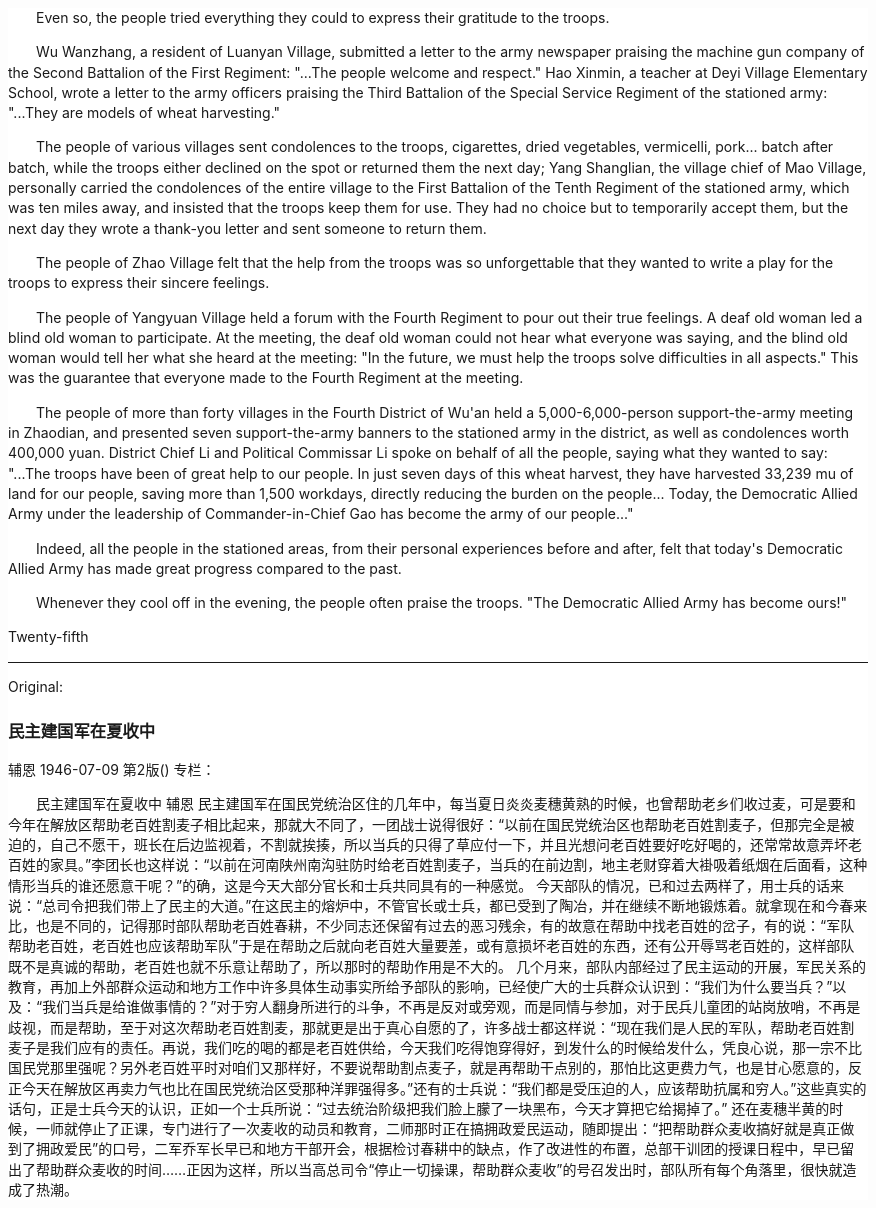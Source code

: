 　　Even so, the people tried everything they could to express their gratitude to the troops.

　　Wu Wanzhang, a resident of Luanyan Village, submitted a letter to the army newspaper praising the machine gun company of the Second Battalion of the First Regiment: "...The people welcome and respect." Hao Xinmin, a teacher at Deyi Village Elementary School, wrote a letter to the army officers praising the Third Battalion of the Special Service Regiment of the stationed army: "...They are models of wheat harvesting."

　　The people of various villages sent condolences to the troops, cigarettes, dried vegetables, vermicelli, pork... batch after batch, while the troops either declined on the spot or returned them the next day; Yang Shanglian, the village chief of Mao Village, personally carried the condolences of the entire village to the First Battalion of the Tenth Regiment of the stationed army, which was ten miles away, and insisted that the troops keep them for use. They had no choice but to temporarily accept them, but the next day they wrote a thank-you letter and sent someone to return them.

　　The people of Zhao Village felt that the help from the troops was so unforgettable that they wanted to write a play for the troops to express their sincere feelings.

　　The people of Yangyuan Village held a forum with the Fourth Regiment to pour out their true feelings. A deaf old woman led a blind old woman to participate. At the meeting, the deaf old woman could not hear what everyone was saying, and the blind old woman would tell her what she heard at the meeting: "In the future, we must help the troops solve difficulties in all aspects." This was the guarantee that everyone made to the Fourth Regiment at the meeting.

　　The people of more than forty villages in the Fourth District of Wu'an held a 5,000-6,000-person support-the-army meeting in Zhaodian, and presented seven support-the-army banners to the stationed army in the district, as well as condolences worth 400,000 yuan. District Chief Li and Political Commissar Li spoke on behalf of all the people, saying what they wanted to say: "...The troops have been of great help to our people. In just seven days of this wheat harvest, they have harvested 33,239 mu of land for our people, saving more than 1,500 workdays, directly reducing the burden on the people... Today, the Democratic Allied Army under the leadership of Commander-in-Chief Gao has become the army of our people..."

　　Indeed, all the people in the stationed areas, from their personal experiences before and after, felt that today's Democratic Allied Army has made great progress compared to the past.

　　Whenever they cool off in the evening, the people often praise the troops. "The Democratic Allied Army has become ours!"

Twenty-fifth



<hr /> 

Original: 


### 民主建国军在夏收中
辅恩
1946-07-09
第2版()
专栏：

　　民主建国军在夏收中
    辅恩
    民主建国军在国民党统治区住的几年中，每当夏日炎炎麦穗黄熟的时候，也曾帮助老乡们收过麦，可是要和今年在解放区帮助老百姓割麦子相比起来，那就大不同了，一团战士说得很好：“以前在国民党统治区也帮助老百姓割麦子，但那完全是被迫的，自己不愿干，班长在后边监视着，不割就挨揍，所以当兵的只得了草应付一下，并且光想问老百姓要好吃好喝的，还常常故意弄坏老百姓的家具。”李团长也这样说：“以前在河南陕州南沟驻防时给老百姓割麦子，当兵的在前边割，地主老财穿着大褂吸着纸烟在后面看，这种情形当兵的谁还愿意干呢？”的确，这是今天大部分官长和士兵共同具有的一种感觉。
    今天部队的情况，已和过去两样了，用士兵的话来说：“总司令把我们带上了民主的大道。”在这民主的熔炉中，不管官长或士兵，都已受到了陶冶，并在继续不断地锻炼着。就拿现在和今春来比，也是不同的，记得那时部队帮助老百姓春耕，不少同志还保留有过去的恶习残余，有的故意在帮助中找老百姓的岔子，有的说：“军队帮助老百姓，老百姓也应该帮助军队”于是在帮助之后就向老百姓大量要差，或有意损坏老百姓的东西，还有公开辱骂老百姓的，这样部队既不是真诚的帮助，老百姓也就不乐意让帮助了，所以那时的帮助作用是不大的。
    几个月来，部队内部经过了民主运动的开展，军民关系的教育，再加上外部群众运动和地方工作中许多具体生动事实所给予部队的影响，已经使广大的士兵群众认识到：“我们为什么要当兵？”以及：“我们当兵是给谁做事情的？”对于穷人翻身所进行的斗争，不再是反对或旁观，而是同情与参加，对于民兵儿童团的站岗放哨，不再是歧视，而是帮助，至于对这次帮助老百姓割麦，那就更是出于真心自愿的了，许多战士都这样说：“现在我们是人民的军队，帮助老百姓割麦子是我们应有的责任。再说，我们吃的喝的都是老百姓供给，今天我们吃得饱穿得好，到发什么的时候给发什么，凭良心说，那一宗不比国民党那里强呢？另外老百姓平时对咱们又那样好，不要说帮助割点麦子，就是再帮助干点别的，那怕比这更费力气，也是甘心愿意的，反正今天在解放区再卖力气也比在国民党统治区受那种洋罪强得多。”还有的士兵说：“我们都是受压迫的人，应该帮助抗属和穷人。”这些真实的话句，正是士兵今天的认识，正如一个士兵所说：“过去统治阶级把我们脸上朦了一块黑布，今天才算把它给揭掉了。”
    还在麦穗半黄的时候，一师就停止了正课，专门进行了一次麦收的动员和教育，二师那时正在搞拥政爱民运动，随即提出：“把帮助群众麦收搞好就是真正做到了拥政爱民”的口号，二军乔军长早已和地方干部开会，根据检讨春耕中的缺点，作了改进性的布置，总部干训团的授课日程中，早已留出了帮助群众麦收的时间……正因为这样，所以当高总司令“停止一切操课，帮助群众麦收”的号召发出时，部队所有每个角落里，很快就造成了热潮。